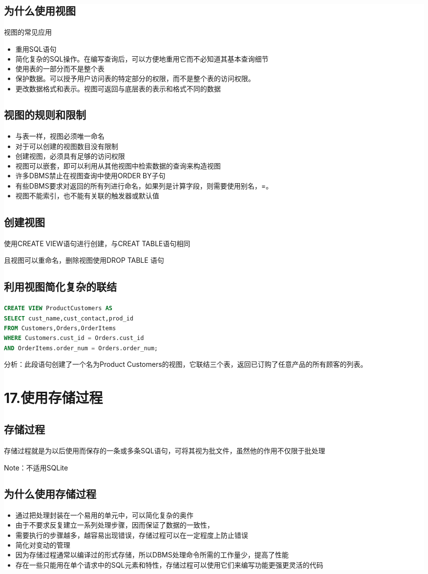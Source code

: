 ## 为什么使用视图

视图的常见应用

- 重用SQL语句
- 简化复杂的SQL操作。在编写查询后，可以方便地重用它而不必知道其基本查询细节
- 使用表的一部分而不是整个表
- 保护数据。可以授予用户访问表的特定部分的权限，而不是整个表的访问权限。
- 更改数据格式和表示。视图可返回与底层表的表示和格式不同的数据

## 视图的规则和限制

- 与表一样，视图必须唯一命名
- 对于可以创建的视图数目没有限制
- 创建视图，必须具有足够的访问权限
- 视图可以嵌套，即可以利用从其他视图中检索数据的查询来构造视图
- 许多DBMS禁止在视图查询中使用ORDER BY子句
- 有些DBMS要求对返回的所有列进行命名，如果列是计算字段，则需要使用别名，=。
- 视图不能索引，也不能有关联的触发器或默认值

## 创建视图

使用CREATE VIEW语句进行创建，与CREAT TABLE语句相同

且视图可以重命名，删除视图使用DROP TABLE 语句

## 利用视图简化复杂的联结

```sql
CREATE VIEW ProductCustomers AS
SELECT cust_name,cust_contact,prod_id
FROM Customers,Orders,OrderItems
WHERE Customers.cust_id = Orders.cust_id
AND OrderItems.order_num = Orders.order_num;
```

分析：此段语句创建了一个名为Product Customers的视图，它联结三个表，返回已订购了任意产品的所有顾客的列表。

# 17.使用存储过程

## 存储过程

存储过程就是为以后使用而保存的一条或多条SQL语句，可将其视为批文件，虽然他的作用不仅限于批处理

Note：不适用SQLite

## 为什么使用存储过程

- 通过把处理封装在一个易用的单元中，可以简化复杂的奥作
- 由于不要求反复建立一系列处理步骤，因而保证了数据的一致性，
- 需要执行的步骤越多，越容易出现错误，存储过程可以在一定程度上防止错误
- 简化对变动的管理
- 因为存储过程通常以编译过的形式存储，所以DBMS处理命令所需的工作量少，提高了性能
- 存在一些只能用在单个请求中的SQL元素和特性，存储过程可以使用它们来编写功能更强更灵活的代码

